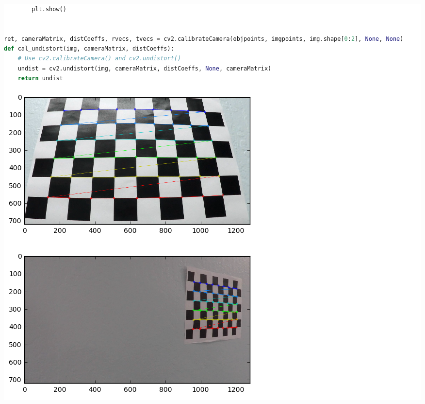 ```python
        plt.show()
        

ret, cameraMatrix, distCoeffs, rvecs, tvecs = cv2.calibrateCamera(objpoints, imgpoints, img.shape[0:2], None, None)
def cal_undistort(img, cameraMatrix, distCoeffs):
    # Use cv2.calibrateCamera() and cv2.undistort()
    undist = cv2.undistort(img, cameraMatrix, distCoeffs, None, cameraMatrix)
    return undist


```


![png](output_images/output_2_0.png)



![png](output_images/output_2_1.png)


